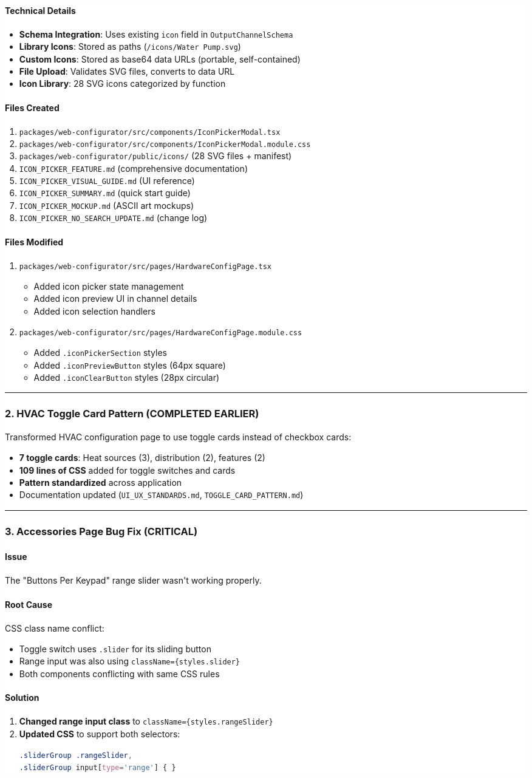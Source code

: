 #### Technical Details
- **Schema Integration**: Uses existing `icon` field in `OutputChannelSchema`
- **Library Icons**: Stored as paths (`/icons/Water Pump.svg`)
- **Custom Icons**: Stored as base64 data URLs (portable, self-contained)
- **File Upload**: Validates SVG files, converts to data URL
- **Icon Library**: 28 SVG icons categorized by function

#### Files Created
1. `packages/web-configurator/src/components/IconPickerModal.tsx`
2. `packages/web-configurator/src/components/IconPickerModal.module.css`
3. `packages/web-configurator/public/icons/` (28 SVG files + manifest)
4. `ICON_PICKER_FEATURE.md` (comprehensive documentation)
5. `ICON_PICKER_VISUAL_GUIDE.md` (UI reference)
6. `ICON_PICKER_SUMMARY.md` (quick start guide)
7. `ICON_PICKER_MOCKUP.md` (ASCII art mockups)
8. `ICON_PICKER_NO_SEARCH_UPDATE.md` (change log)

#### Files Modified
1. `packages/web-configurator/src/pages/HardwareConfigPage.tsx`
   - Added icon picker state management
   - Added icon preview UI in channel details
   - Added icon selection handlers
   
2. `packages/web-configurator/src/pages/HardwareConfigPage.module.css`
   - Added `.iconPickerSection` styles
   - Added `.iconPreviewButton` styles (64px square)
   - Added `.iconClearButton` styles (28px circular)

---

### 2. HVAC Toggle Card Pattern (COMPLETED EARLIER)

Transformed HVAC configuration page to use toggle cards instead of checkbox cards:
- **7 toggle cards**: Heat sources (3), distribution (2), features (2)
- **109 lines of CSS** added for toggle switches and cards
- **Pattern standardized** across application
- Documentation updated (`UI_UX_STANDARDS.md`, `TOGGLE_CARD_PATTERN.md`)

---

### 3. Accessories Page Bug Fix (CRITICAL)

#### Issue
The "Buttons Per Keypad" range slider wasn't working properly.

#### Root Cause
CSS class name conflict:
- Toggle switch uses `.slider` for its sliding button
- Range input was also using `className={styles.slider}`
- Both components conflicting with same CSS rules

#### Solution
1. **Changed range input class** to `className={styles.rangeSlider}`
2. **Updated CSS** to support both selectors:
   ```css
   .sliderGroup .rangeSlider,
   .sliderGroup input[type='range'] { }
   ```

